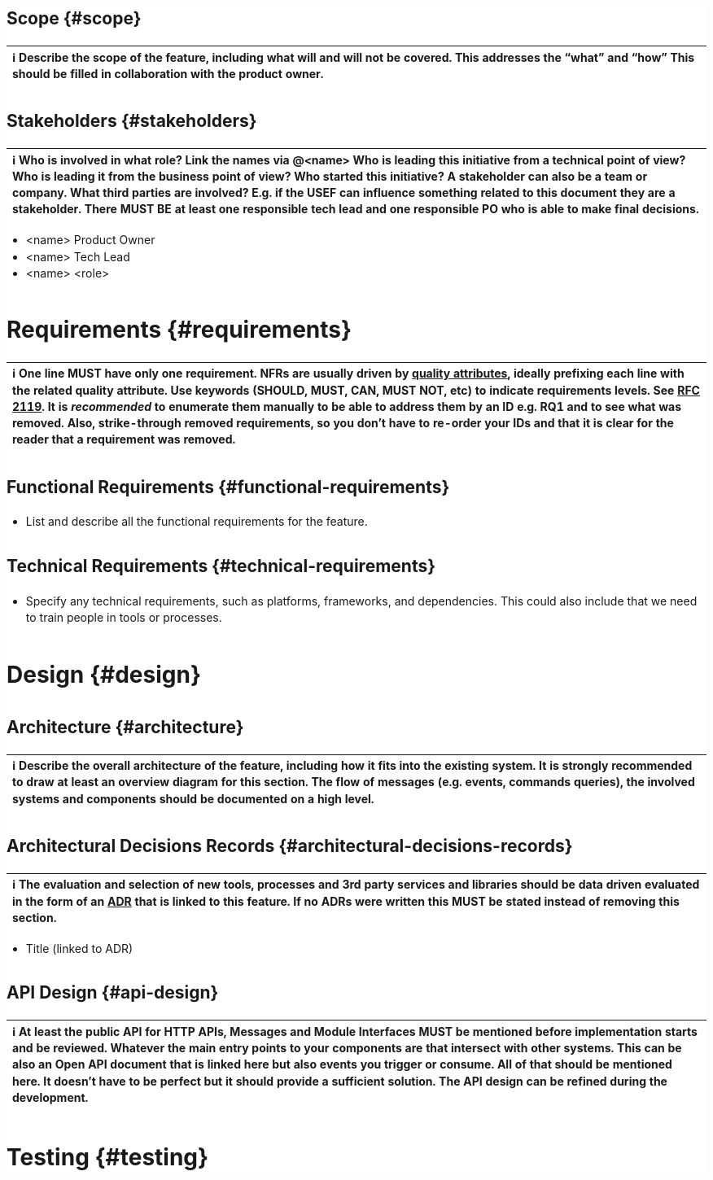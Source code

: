 ## Scope {#scope}

| ℹ️ Describe the scope of the feature, including what will and will not be covered.  This addresses the “what” and “how” This should be filled in collaboration with the product owner. |
| :---- |

## Stakeholders {#stakeholders}

| ℹ️ Who is involved in what role? Link the names via @\<name\>  Who is leading this initiative from a technical point of view? Who is leading it from the business point of view? Who started this initiative? A stakeholder can also be a team or company. What third parties are involved? E.g. if the USEF can influence something related to this document they are a stakeholder. There MUST BE at least one responsible tech lead and one responsible PO who is able to make final decisions. |
| :---- |

* \<name\> Product Owner  
* \<name\> Tech Lead  
* \<name\> \<role\>

# Requirements {#requirements}

| ℹ️ One line MUST have only one requirement. NFRs are usually driven by [quality attributes](https://en.wikipedia.org/wiki/List_of_system_quality_attributes), ideally prefixing each line with the related quality attribute. Use keywords (SHOULD, MUST, CAN, MUST NOT, etc) to indicate requirements levels. See [RFC 2119](https://www.ietf.org/rfc/rfc2119.txt). It is *recommended* to enumerate them manually to be able to address them by an ID e.g. RQ1 and to see what was removed. Also, strike-through removed requirements, so you don’t have to re-order your IDs and that it is clear for the reader that a requirement was removed. |
| :---- |

## Functional Requirements {#functional-requirements}

* List and describe all the functional requirements for the feature.

## Technical Requirements {#technical-requirements}

* Specify any technical requirements, such as platforms, frameworks, and dependencies. This could also include that we need to train people in tools or processes.

# Design {#design}

## Architecture {#architecture}

| ℹ️ Describe the overall architecture of the feature, including how it fits into the existing system.  It is strongly recommended to draw at least an overview diagram for this section. The flow of messages (e.g. events, commands queries), the involved systems and components should be documented on a high level. |
| :---- |

## Architectural Decisions Records {#architectural-decisions-records}

| ℹ️ The evaluation and selection of new tools, processes and 3rd party services and libraries should be data driven evaluated in the form of an [ADR](https://github.com/joelparkerhenderson/architecture-decision-record) that is linked to this feature. If no ADRs were written this MUST be stated instead of removing this section. |
| :---- |

* Title (linked to ADR)

## API Design {#api-design}

| ℹ️ At least the public API for HTTP APIs, Messages and Module Interfaces MUST be mentioned before implementation starts and be reviewed. Whatever the main entry points to your components are that intersect with other systems.  This can be also an Open API document that is linked here but also events you trigger or consume. All of that should be mentioned here. It doesn’t have to be perfect but it should provide a sufficient solution. The API design can be refined during the development. |
| :---- |

# Testing {#testing}
